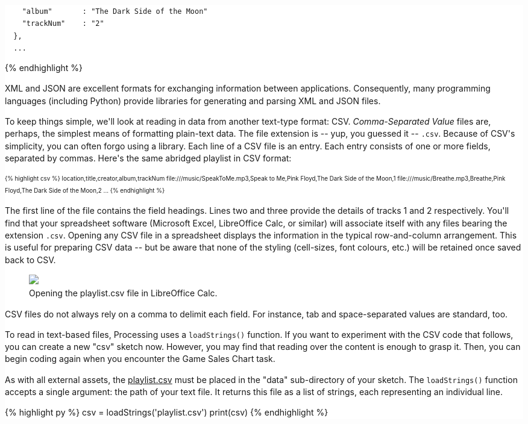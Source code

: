         "album"       : "The Dark Side of the Moon"
        "trackNum"    : "2"
      },
      ...
{% endhighlight %}
</div>

XML and JSON are excellent formats for exchanging information between applications. Consequently, many programming languages (including Python) provide libraries for generating and parsing XML and JSON files.

To keep things simple, we'll look at reading in data from another text-type format: CSV. *Comma-Separated Value* files are, perhaps, the simplest means of formatting plain-text data. The file extension is -- yup, you guessed it -- `.csv`. Because of CSV's simplicity, you can often forgo using a library. Each line of a CSV file is an entry. Each entry consists of one or more fields, separated by commas. Here's the same abridged playlist in CSV format:

<div style="font-size: 0.7em; line-height: 2em" markdown="1">
{% highlight csv %}
location,title,creator,album,trackNum
file:///music/SpeakToMe.mp3,Speak to Me,Pink Floyd,The Dark Side of the Moon,1
file:///music/Breathe.mp3,Breathe,Pink Floyd,The Dark Side of the Moon,2
...
{% endhighlight %}
</div>

The first line of the file contains the field headings. Lines two and three provide the details of tracks 1 and 2 respectively. You'll find that your spreadsheet software (Microsoft Excel, LibreOffice Calc, or similar) will associate itself with any files bearing the extension `.csv`. Opening any CSV file in a spreadsheet displays the information in the typical row-and-column arrangement. This is useful for preparing CSV data -- but be aware that none of the styling (cell-sizes, font colours, etc.) will be retained once saved back to CSV.

<figure>
    <img src="{{ site.url }}/img/pitl05/data-csv-spreadsheet.png" class="fullwidth" />
    <figcaption>Opening the playlist.csv file in LibreOffice Calc.</figcaption>
</figure>

CSV files do not always rely on a comma to delimit each field. For instance, tab and space-separated values are standard, too.

To read in text-based files, Processing uses a `loadStrings()` function. If you want to experiment with the CSV code that follows, you can create a new "csv" sketch now. However, you may find that reading over the content is enough to grasp it. Then, you can begin coding again when you encounter the Game Sales Chart task.

As with all external assets, the <a href="{{ site.url }}/img/pitl05/playlist.csv" download>playlist.csv</a> must be placed in the "data" sub-directory of your sketch. The `loadStrings()` function accepts a single argument: the path of your text file. It returns this file as a list of strings, each representing an individual line.

{% highlight py %}
csv = loadStrings('playlist.csv')
print(csv)
{% endhighlight %}
